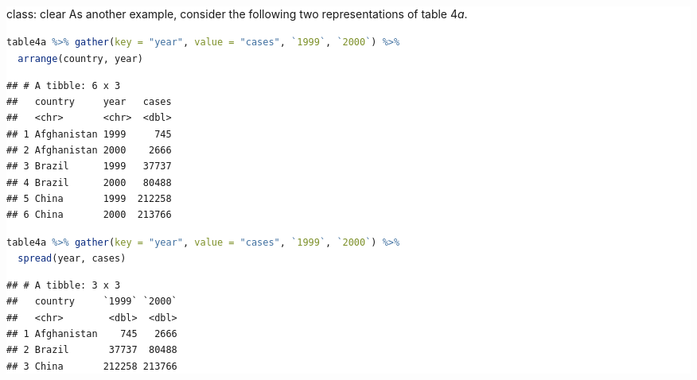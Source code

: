 class: clear
As another example, consider the following two representations of table $4a$.

```r
table4a %>% gather(key = "year", value = "cases", `1999`, `2000`) %>% 
  arrange(country, year)
```

```
## # A tibble: 6 x 3
##   country     year   cases
##   <chr>       <chr>  <dbl>
## 1 Afghanistan 1999     745
## 2 Afghanistan 2000    2666
## 3 Brazil      1999   37737
## 4 Brazil      2000   80488
## 5 China       1999  212258
## 6 China       2000  213766
```

```r
table4a %>% gather(key = "year", value = "cases", `1999`, `2000`) %>% 
  spread(year, cases)
```

```
## # A tibble: 3 x 3
##   country     `1999` `2000`
##   <chr>        <dbl>  <dbl>
## 1 Afghanistan    745   2666
## 2 Brazil       37737  80488
## 3 China       212258 213766
```
